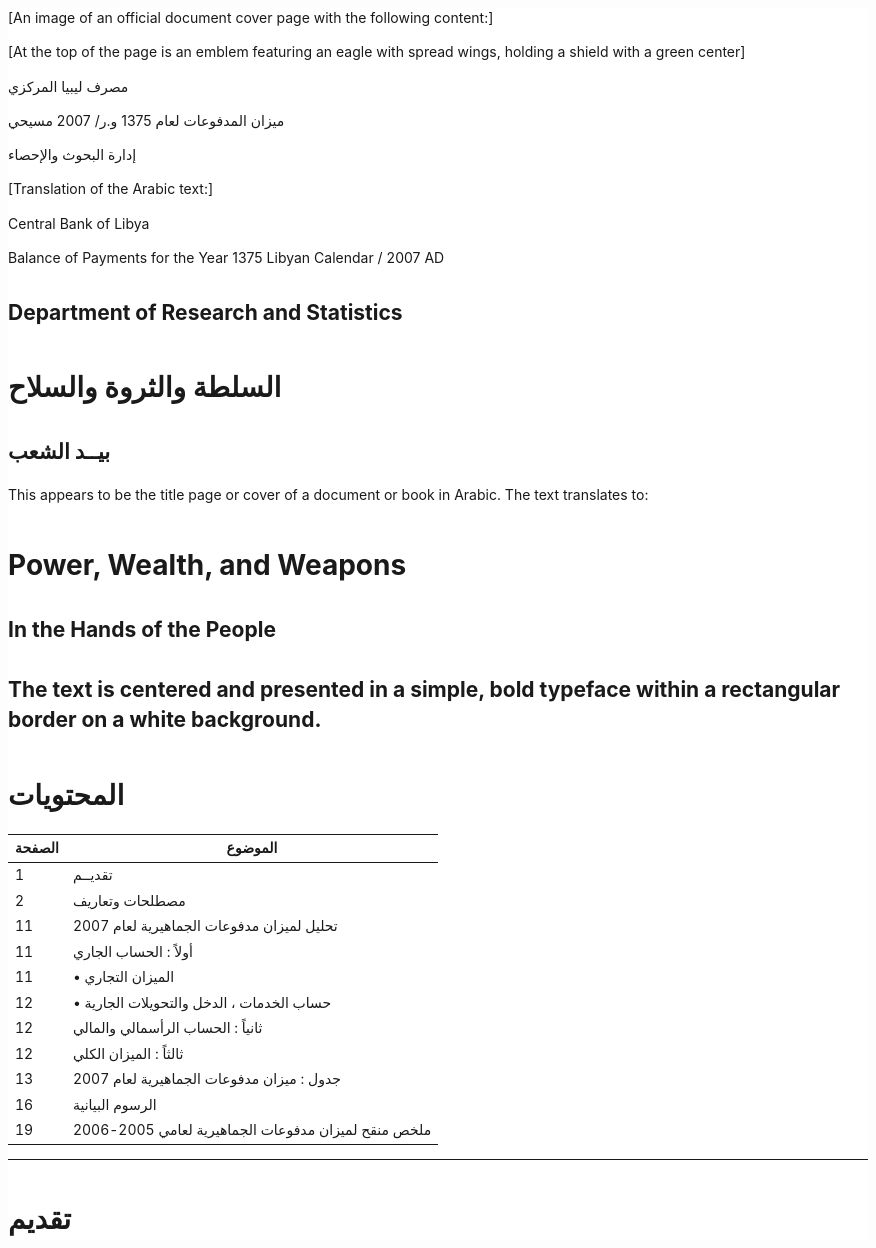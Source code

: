 [An image of an official document cover page with the following content:]

[At the top of the page is an emblem featuring an eagle with spread wings, holding a shield with a green center]

مصرف ليبيا المركزي

ميزان المدفوعات لعام
1375 و.ر/ 2007 مسيحي

إدارة البحوث والإحصاء

[Translation of the Arabic text:]

Central Bank of Libya

Balance of Payments for the Year
1375 Libyan Calendar / 2007 AD

Department of Research and Statistics
---
# السلطة والثروة والسلاح

## بيــد الشعب

This appears to be the title page or cover of a document or book in Arabic. The text translates to:

# Power, Wealth, and Weapons

## In the Hands of the People

The text is centered and presented in a simple, bold typeface within a rectangular border on a white background.
---
# المحتويات

| الصفحة | الموضوع |
|--------|---------|
| 1 | تقديــم |
| 2 | مصطلحات وتعاريف |
| 11 | تحليل لميزان مدفوعات الجماهيرية لعام 2007 |
| 11 | أولاً : الحساب الجاري |
| 11 | • الميزان التجاري |
| 12 | • حساب الخدمات ، الدخل والتحويلات الجارية |
| 12 | ثانياً : الحساب الرأسمالي والمالي |
| 12 | ثالثاً : الميزان الكلي |
| 13 | جدول : ميزان مدفوعات الجماهيرية لعام 2007 |
| 16 | الرسوم البيانية |
| 19 | ملخص منقح لميزان مدفوعات الجماهيرية لعامي 2005-2006 |
---
# تقديم
